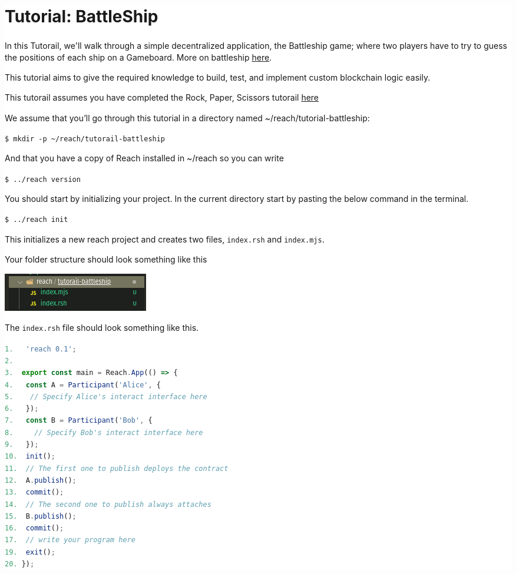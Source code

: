 # Tutorial: BattleShip

In this Tutorail, we'll walk through a simple decentralized application, the Battleship game; where two players have to try to guess the positions of each ship on a Gameboard. More on battleship [here](<https://en.wikipedia.org/wiki/Battleship_(game)>).

This tutorial aims to give the required knowledge to build, test, and implement custom blockchain logic easily.

This tutorail assumes you have completed the Rock, Paper, Scissors tutorail [here](https://docs.reach.sh/tut/rps/#tut)

We assume that you’ll go through this tutorial in a directory named ~/reach/tutorial-battleship:

`$ mkdir -p ~/reach/tutorail-battleship`

And that you have a copy of Reach installed in ~/reach so you can write

`$ ../reach version`

You should start by initializing your project. In the current directory start by pasting the below command in the terminal.

`$ ../reach init`

This initializes a new reach project and creates two files, `index.rsh` and `index.mjs`.

Your folder structure should look something like this

![folder](./assets//FolderStructure.png)

The `index.rsh` file should look something like this.

```js
1.   'reach 0.1';
2.
3.  export const main = Reach.App(() => {
4.   const A = Participant('Alice', {
5.    // Specify Alice's interact interface here
6.   });
7.   const B = Participant('Bob', {
8.     // Specify Bob's interact interface here
9.   });
10.  init();
11.  // The first one to publish deploys the contract
12.  A.publish();
13.  commit();
14.  // The second one to publish always attaches
15.  B.publish();
16.  commit();
17.  // write your program here
19.  exit();
20. });
```
